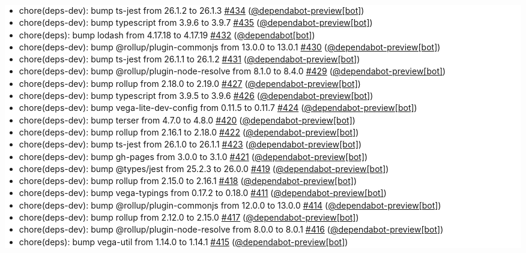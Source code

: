- chore(deps-dev): bump ts-jest from 26.1.2 to 26.1.3 [#434](https://github.com/vega/vega-tooltip/pull/434) ([@dependabot-preview[bot]](https://github.com/dependabot-preview[bot]))
- chore(deps-dev): bump typescript from 3.9.6 to 3.9.7 [#435](https://github.com/vega/vega-tooltip/pull/435) ([@dependabot-preview[bot]](https://github.com/dependabot-preview[bot]))
- chore(deps): bump lodash from 4.17.18 to 4.17.19 [#432](https://github.com/vega/vega-tooltip/pull/432) ([@dependabot[bot]](https://github.com/dependabot[bot]))
- chore(deps-dev): bump @rollup/plugin-commonjs from 13.0.0 to 13.0.1 [#430](https://github.com/vega/vega-tooltip/pull/430) ([@dependabot-preview[bot]](https://github.com/dependabot-preview[bot]))
- chore(deps-dev): bump ts-jest from 26.1.1 to 26.1.2 [#431](https://github.com/vega/vega-tooltip/pull/431) ([@dependabot-preview[bot]](https://github.com/dependabot-preview[bot]))
- chore(deps-dev): bump @rollup/plugin-node-resolve from 8.1.0 to 8.4.0 [#429](https://github.com/vega/vega-tooltip/pull/429) ([@dependabot-preview[bot]](https://github.com/dependabot-preview[bot]))
- chore(deps-dev): bump rollup from 2.18.0 to 2.19.0 [#427](https://github.com/vega/vega-tooltip/pull/427) ([@dependabot-preview[bot]](https://github.com/dependabot-preview[bot]))
- chore(deps-dev): bump typescript from 3.9.5 to 3.9.6 [#426](https://github.com/vega/vega-tooltip/pull/426) ([@dependabot-preview[bot]](https://github.com/dependabot-preview[bot]))
- chore(deps-dev): bump vega-lite-dev-config from 0.11.5 to 0.11.7 [#424](https://github.com/vega/vega-tooltip/pull/424) ([@dependabot-preview[bot]](https://github.com/dependabot-preview[bot]))
- chore(deps-dev): bump terser from 4.7.0 to 4.8.0 [#420](https://github.com/vega/vega-tooltip/pull/420) ([@dependabot-preview[bot]](https://github.com/dependabot-preview[bot]))
- chore(deps-dev): bump rollup from 2.16.1 to 2.18.0 [#422](https://github.com/vega/vega-tooltip/pull/422) ([@dependabot-preview[bot]](https://github.com/dependabot-preview[bot]))
- chore(deps-dev): bump ts-jest from 26.1.0 to 26.1.1 [#423](https://github.com/vega/vega-tooltip/pull/423) ([@dependabot-preview[bot]](https://github.com/dependabot-preview[bot]))
- chore(deps-dev): bump gh-pages from 3.0.0 to 3.1.0 [#421](https://github.com/vega/vega-tooltip/pull/421) ([@dependabot-preview[bot]](https://github.com/dependabot-preview[bot]))
- chore(deps-dev): bump @types/jest from 25.2.3 to 26.0.0 [#419](https://github.com/vega/vega-tooltip/pull/419) ([@dependabot-preview[bot]](https://github.com/dependabot-preview[bot]))
- chore(deps-dev): bump rollup from 2.15.0 to 2.16.1 [#418](https://github.com/vega/vega-tooltip/pull/418) ([@dependabot-preview[bot]](https://github.com/dependabot-preview[bot]))
- chore(deps-dev): bump vega-typings from 0.17.2 to 0.18.0 [#411](https://github.com/vega/vega-tooltip/pull/411) ([@dependabot-preview[bot]](https://github.com/dependabot-preview[bot]))
- chore(deps-dev): bump @rollup/plugin-commonjs from 12.0.0 to 13.0.0 [#414](https://github.com/vega/vega-tooltip/pull/414) ([@dependabot-preview[bot]](https://github.com/dependabot-preview[bot]))
- chore(deps-dev): bump rollup from 2.12.0 to 2.15.0 [#417](https://github.com/vega/vega-tooltip/pull/417) ([@dependabot-preview[bot]](https://github.com/dependabot-preview[bot]))
- chore(deps-dev): bump @rollup/plugin-node-resolve from 8.0.0 to 8.0.1 [#416](https://github.com/vega/vega-tooltip/pull/416) ([@dependabot-preview[bot]](https://github.com/dependabot-preview[bot]))
- chore(deps): bump vega-util from 1.14.0 to 1.14.1 [#415](https://github.com/vega/vega-tooltip/pull/415) ([@dependabot-preview[bot]](https://github.com/dependabot-preview[bot]))
